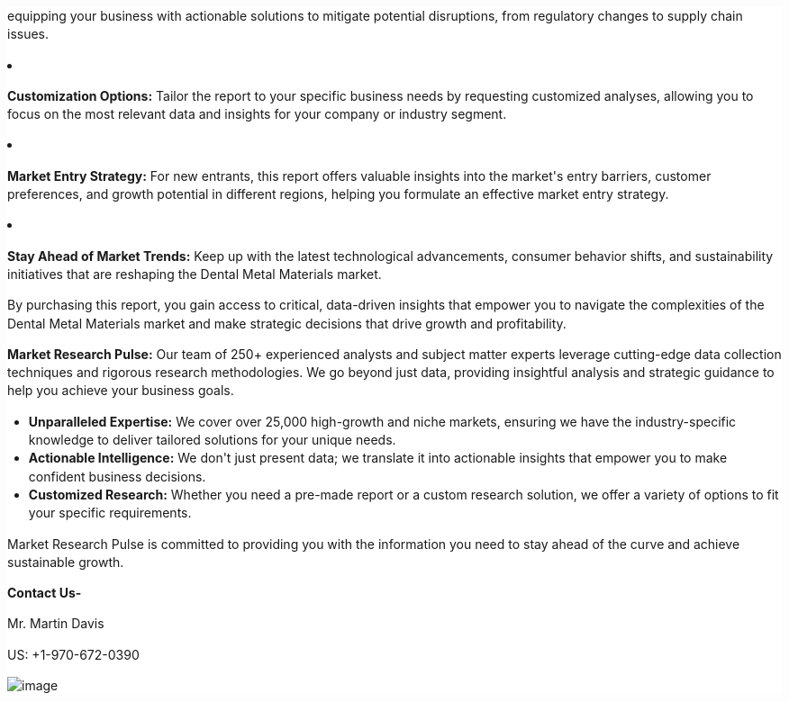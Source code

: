 equipping your business with actionable solutions to mitigate potential disruptions, from regulatory changes to supply chain issues.</p></li><li><p><strong>Customization Options:</strong> Tailor the report to your specific business needs by requesting customized analyses, allowing you to focus on the most relevant data and insights for your company or industry segment.</p></li><li><p><strong>Market Entry Strategy:</strong> For new entrants, this report offers valuable insights into the market's entry barriers, customer preferences, and growth potential in different regions, helping you formulate an effective market entry strategy.</p></li><li><p><strong>Stay Ahead of Market Trends:</strong> Keep up with the latest technological advancements, consumer behavior shifts, and sustainability initiatives that are reshaping the Dental Metal Materials market.</p></li></ol><p>By purchasing this report, you gain access to critical, data-driven insights that empower you to navigate the complexities of the Dental Metal Materials market and make strategic decisions that drive growth and profitability.</p><p><strong>Market Research Pulse:</strong>&nbsp;Our team of 250+ experienced analysts and subject matter experts leverage cutting-edge data collection techniques and rigorous research methodologies. We go beyond just data, providing insightful analysis and strategic guidance to help you achieve your business goals.</p><ul><li><strong>Unparalleled Expertise:</strong>&nbsp;We cover over 25,000 high-growth and niche markets, ensuring we have the industry-specific knowledge to deliver tailored solutions for your unique needs.</li><li><strong>Actionable Intelligence:</strong>&nbsp;We don't just present data; we translate it into actionable insights that empower you to make confident business decisions.</li><li><strong>Customized Research:</strong>&nbsp;Whether you need a pre-made report or a custom research solution, we offer a variety of options to fit your specific requirements.</li></ul><p>Market Research Pulse is committed to providing you with the information you need to stay ahead of the curve and achieve sustainable growth.</p><p><strong>Contact Us-</strong></p><p>Mr. Martin Davis</p><p>US: +1-970-672-0390</p>
![image](https://github.com/user-attachments/assets/c334fb6e-fc00-46ab-b4ea-bf54fa1ebab3)
